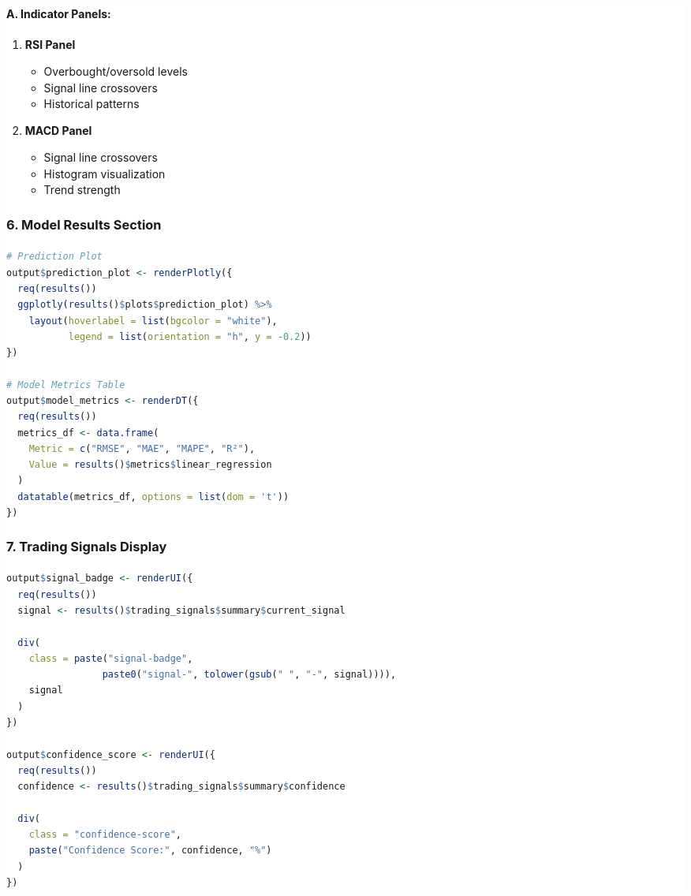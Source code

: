 #### A. Indicator Panels:
1. **RSI Panel**
   - Overbought/oversold levels
   - Signal line crossovers
   - Historical patterns

2. **MACD Panel**
   - Signal line crossovers
   - Histogram visualization
   - Trend strength

### 6. Model Results Section

```r
# Prediction Plot
output$prediction_plot <- renderPlotly({
  req(results())
  ggplotly(results()$plots$prediction_plot) %>%
    layout(hoverlabel = list(bgcolor = "white"),
           legend = list(orientation = "h", y = -0.2))
})

# Model Metrics Table
output$model_metrics <- renderDT({
  req(results())
  metrics_df <- data.frame(
    Metric = c("RMSE", "MAE", "MAPE", "R²"),
    Value = results()$metrics$linear_regression
  )
  datatable(metrics_df, options = list(dom = 't'))
})
```

### 7. Trading Signals Display

```r
output$signal_badge <- renderUI({
  req(results())
  signal <- results()$trading_signals$summary$current_signal
  
  div(
    class = paste("signal-badge", 
                 paste0("signal-", tolower(gsub(" ", "-", signal)))),
    signal
  )
})

output$confidence_score <- renderUI({
  req(results())
  confidence <- results()$trading_signals$summary$confidence
  
  div(
    class = "confidence-score",
    paste("Confidence Score:", confidence, "%")
  )
})
```
